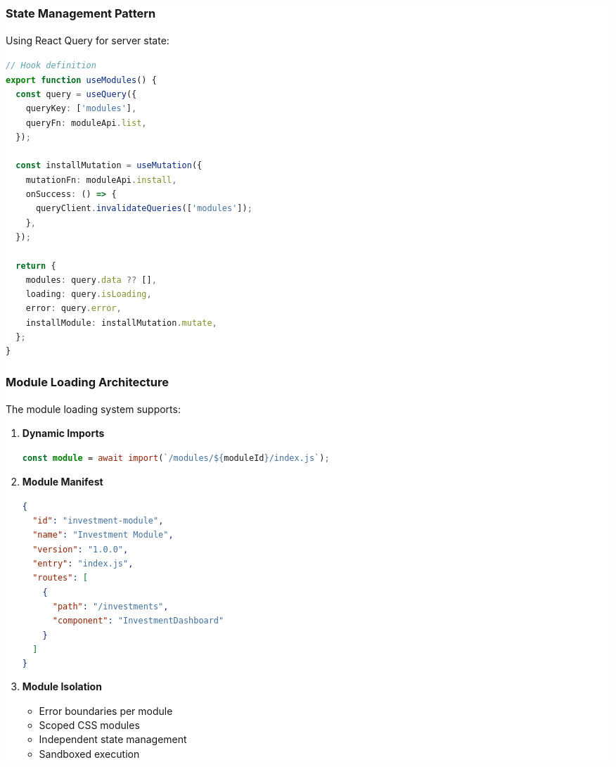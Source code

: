 ### State Management Pattern

Using React Query for server state:

```typescript
// Hook definition
export function useModules() {
  const query = useQuery({
    queryKey: ['modules'],
    queryFn: moduleApi.list,
  });
  
  const installMutation = useMutation({
    mutationFn: moduleApi.install,
    onSuccess: () => {
      queryClient.invalidateQueries(['modules']);
    },
  });
  
  return {
    modules: query.data ?? [],
    loading: query.isLoading,
    error: query.error,
    installModule: installMutation.mutate,
  };
}
```

### Module Loading Architecture

The module loading system supports:

1. **Dynamic Imports**
   ```typescript
   const module = await import(`/modules/${moduleId}/index.js`);
   ```

2. **Module Manifest**
   ```json
   {
     "id": "investment-module",
     "name": "Investment Module",
     "version": "1.0.0",
     "entry": "index.js",
     "routes": [
       {
         "path": "/investments",
         "component": "InvestmentDashboard"
       }
     ]
   }
   ```

3. **Module Isolation**
   - Error boundaries per module
   - Scoped CSS modules
   - Independent state management
   - Sandboxed execution
